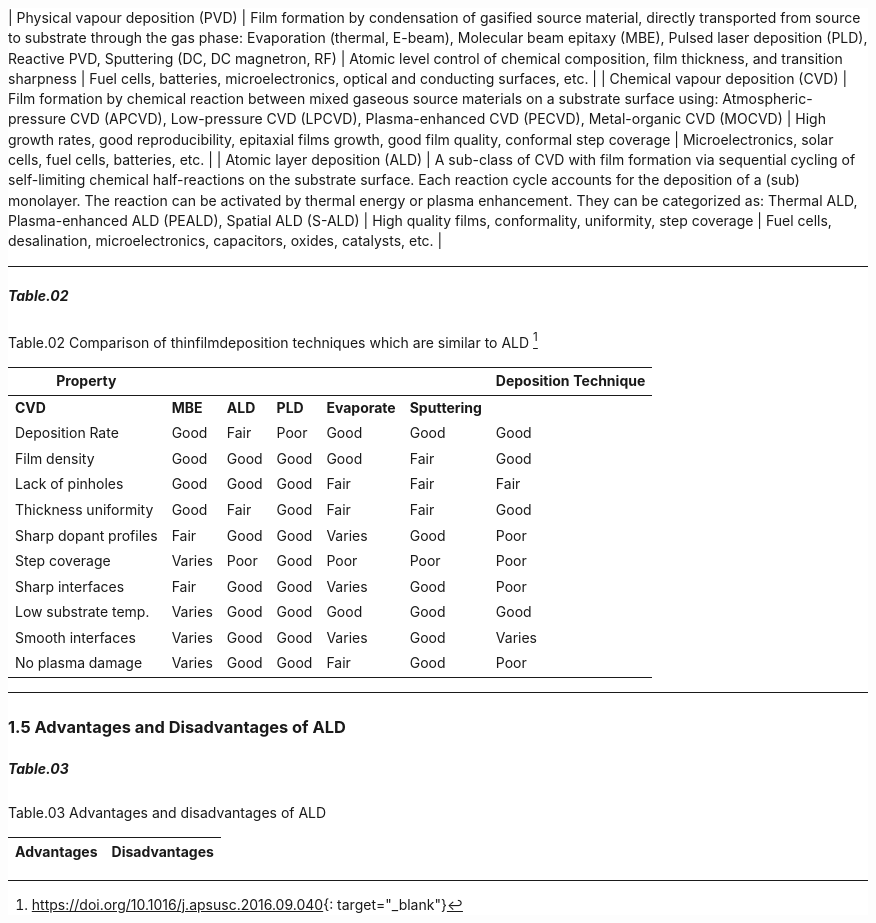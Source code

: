 | Physical vapour deposition (PVD) | Film formation by condensation of gasified source material, directly transported from source to substrate through the gas phase: Evaporation (thermal, E-beam), Molecular beam epitaxy (MBE), Pulsed laser deposition (PLD), Reactive PVD, Sputtering (DC, DC magnetron, RF)                                                                                            | Atomic level control of chemical composition, film thickness, and transition sharpness                                                                    | Fuel cells, batteries, microelectronics, optical and conducting surfaces, etc.                                                                                                                                        |
| Chemical vapour deposition (CVD) | Film formation by chemical reaction between mixed gaseous source materials on a substrate surface using: Atmospheric-pressure CVD (APCVD), Low-pressure CVD (LPCVD), Plasma-enhanced CVD (PECVD), Metal-organic CVD (MOCVD)                                                                                                                                             | High growth rates, good reproducibility, epitaxial films growth, good film quality, conformal step coverage                                               | Microelectronics, solar cells, fuel cells, batteries, etc.                                                                                                                                                            |
| Atomic layer deposition (ALD)    | A sub-class of CVD with film formation via sequential cycling of self-limiting chemical half-reactions on the substrate surface. Each reaction cycle accounts for the deposition of a (sub) monolayer. The reaction can be activated by thermal energy or plasma enhancement. They can be categorized as: Thermal ALD, Plasma-enhanced ALD (PEALD), Spatial ALD (S-ALD) | High quality films, conformality, uniformity, step coverage                                                                                               | Fuel cells, desalination, microelectronics, capacitors, oxides, catalysts, etc.                                                                                                                                       |

---

##### Table.02

Table.02 Comparison of thinfilmdeposition techniques which are similar to ALD [^ref57]

| **Property**          |         |         |         |               |                | **Deposition Technique** |
| --------------------- | ------- | ------- | ------- | ------------- | -------------- | ------------------------ |
| **CVD**               | **MBE** | **ALD** | **PLD** | **Evaporate** | **Sputtering** |                          |
| Deposition Rate       | Good    | Fair    | Poor    | Good          | Good           | Good                     |
| Film density          | Good    | Good    | Good    | Good          | Fair           | Good                     |
| Lack of pinholes      | Good    | Good    | Good    | Fair          | Fair           | Fair                     |
| Thickness uniformity  | Good    | Fair    | Good    | Fair          | Fair           | Good                     |
| Sharp dopant profiles | Fair    | Good    | Good    | Varies        | Good           | Poor                     |
| Step coverage         | Varies  | Poor    | Good    | Poor          | Poor           | Poor                     |
| Sharp interfaces      | Fair    | Good    | Good    | Varies        | Good           | Poor                     |
| Low substrate temp.   | Varies  | Good    | Good    | Good          | Good           | Good                     |
| Smooth interfaces     | Varies  | Good    | Good    | Varies        | Good           | Varies                   |
| No plasma damage      | Varies  | Good    | Good    | Fair          | Good           | Poor                     |

---

### 1.5 Advantages and Disadvantages of ALD

##### Table.03

Table.03 Advantages and disadvantages of ALD

| Advantages                                                                                                                                                                                                                                                                                                                                                                                                                                                                                                                                                                                                                                                                                                                            | Disadvantages                                                                                                                                                                                                                                            |
| ------------------------------------------------------------------------------------------------------------------------------------------------------------------------------------------------------------------------------------------------------------------------------------------------------------------------------------------------------------------------------------------------------------------------------------------------------------------------------------------------------------------------------------------------------------------------------------------------------------------------------------------------------------------------------------------------------------------------------------- | -------------------------------------------------------------------------------------------------------------------------------------------------------------------------------------------------------------------------------------------------------- |

[^ref13]: <https://doi.org/10.1016/j.jpowsour.2016.10.097>{: target="\_blank"}
[^ref54]: <https://doi.org/10.1038/micronano.2016.48>{: target="\_blank"}
[^ref55]: <https://doi.org/10.1080/14686996.2018.1542926>{: target="\_blank"}
[^ref56]: <https://doi.org/10.1080/14686996.2018.1528478>{: target="\_blank"}
[^ref57]: <https://doi.org/10.1016/j.apsusc.2016.09.040>{: target="\_blank"}
[^ref59]: <https://doi.org/10.1557/mrs.2011.264>{: target="\_blank"}
[^ref63]: <https://doi.org/10.1039/B801151F>{: target="\_blank"}
[^ref65]: <http://urn.fi/URN:ISBN:978-951-39-7099-4>{: target="\_blank"}
[fig01]: https://www.tandfonline.com/na101/home/literatum/publisher/tandf/journals/content/tsta20/2019/tsta20.v020.i01/14686996.2019.1599694/20200603/images/large/tsta_a_1599694_f0001_oc.jpeg
[fig02]: https://www.tandfonline.com/na101/home/literatum/publisher/tandf/journals/content/tsta20/2019/tsta20.v020.i01/14686996.2019.1599694/20200603/images/large/tsta_a_1599694_f0002_oc.jpeg
[fig05]: https://www.tandfonline.com/na101/home/literatum/publisher/tandf/journals/content/tsta20/2019/tsta20.v020.i01/14686996.2019.1599694/20200603/images/large/tsta_a_1599694_f0005_oc.jpeg